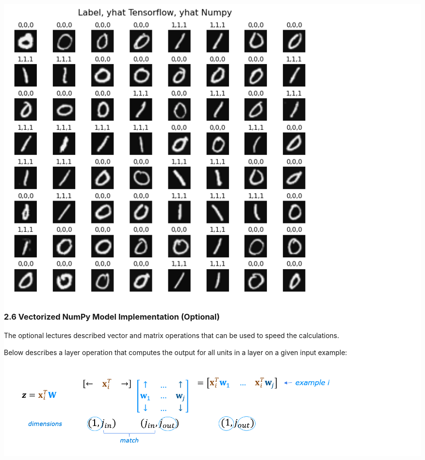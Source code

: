 ![](./img/2024-01-21-15-43-06.png)

<a name="2.6"></a>
### 2.6 Vectorized NumPy Model Implementation (Optional)
The optional lectures described vector and matrix operations that can be used to speed the calculations.

Below describes a layer operation that computes the output for all units in a layer on a given input example:

![](./img/2024-01-21-15-44-11.png)
